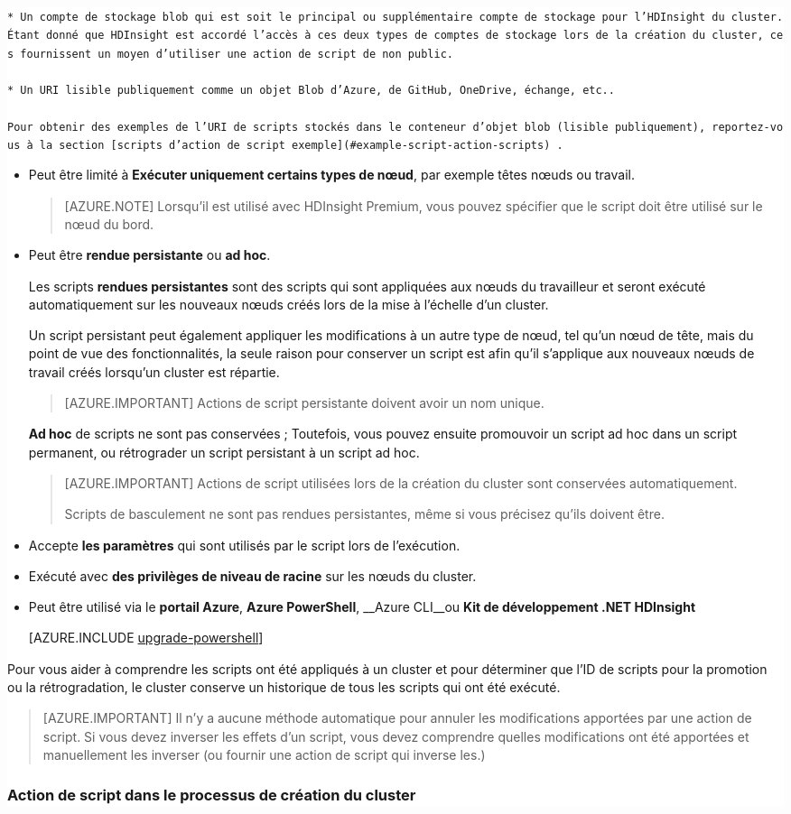     * Un compte de stockage blob qui est soit le principal ou supplémentaire compte de stockage pour l’HDInsight du cluster. Étant donné que HDInsight est accordé l’accès à ces deux types de comptes de stockage lors de la création du cluster, ces fournissent un moyen d’utiliser une action de script de non public.
    
    * Un URI lisible publiquement comme un objet Blob d’Azure, de GitHub, OneDrive, échange, etc..
    
    Pour obtenir des exemples de l’URI de scripts stockés dans le conteneur d’objet blob (lisible publiquement), reportez-vous à la section [scripts d’action de script exemple](#example-script-action-scripts) .

* Peut être limité à __Exécuter uniquement certains types de nœud__, par exemple têtes nœuds ou travail.

    > [AZURE.NOTE] Lorsqu’il est utilisé avec HDInsight Premium, vous pouvez spécifier que le script doit être utilisé sur le nœud du bord.

* Peut être __rendue persistante__ ou __ad hoc__.

    Les scripts __rendues persistantes__ sont des scripts qui sont appliquées aux nœuds du travailleur et seront exécuté automatiquement sur les nouveaux nœuds créés lors de la mise à l’échelle d’un cluster.

    Un script persistant peut également appliquer les modifications à un autre type de nœud, tel qu’un nœud de tête, mais du point de vue des fonctionnalités, la seule raison pour conserver un script est afin qu’il s’applique aux nouveaux nœuds de travail créés lorsqu’un cluster est répartie.

    > [AZURE.IMPORTANT] Actions de script persistante doivent avoir un nom unique.

    __Ad hoc__ de scripts ne sont pas conservées ; Toutefois, vous pouvez ensuite promouvoir un script ad hoc dans un script permanent, ou rétrograder un script persistant à un script ad hoc.

    > [AZURE.IMPORTANT] Actions de script utilisées lors de la création du cluster sont conservées automatiquement.
    >
    > Scripts de basculement ne sont pas rendues persistantes, même si vous précisez qu’ils doivent être.

* Accepte __les paramètres__ qui sont utilisés par le script lors de l’exécution.

* Exécuté avec __des privilèges de niveau de racine__ sur les nœuds du cluster.

* Peut être utilisé via le __portail Azure__, __Azure PowerShell__, __Azure CLI__ou __Kit de développement .NET HDInsight__

    [AZURE.INCLUDE [upgrade-powershell](../../includes/hdinsight-use-latest-powershell-cli-and-dotnet-sdk.md)]

Pour vous aider à comprendre les scripts ont été appliqués à un cluster et pour déterminer que l’ID de scripts pour la promotion ou la rétrogradation, le cluster conserve un historique de tous les scripts qui ont été exécuté.

> [AZURE.IMPORTANT] Il n’y a aucune méthode automatique pour annuler les modifications apportées par une action de script. Si vous devez inverser les effets d’un script, vous devez comprendre quelles modifications ont été apportées et manuellement les inverser (ou fournir une action de script qui inverse les.)

### <a name="script-action-in-the-cluster-creation-process"></a>Action de script dans le processus de création du cluster


[img-hdi-cluster-states]: ./media/hdinsight-hadoop-customize-cluster-linux/HDI-Cluster-state.png "Étapes de création d’un cluster"